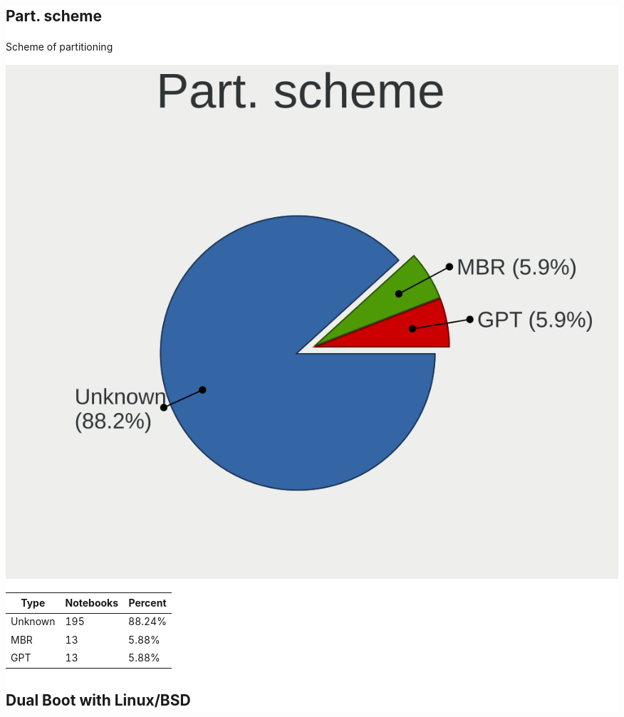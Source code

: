 Part. scheme
------------

Scheme of partitioning

![Part. scheme](./images/pie_chart/os_part_scheme.svg)


| Type    | Notebooks | Percent |
|---------|-----------|---------|
| Unknown | 195       | 88.24%  |
| MBR     | 13        | 5.88%   |
| GPT     | 13        | 5.88%   |

Dual Boot with Linux/BSD
------------------------
